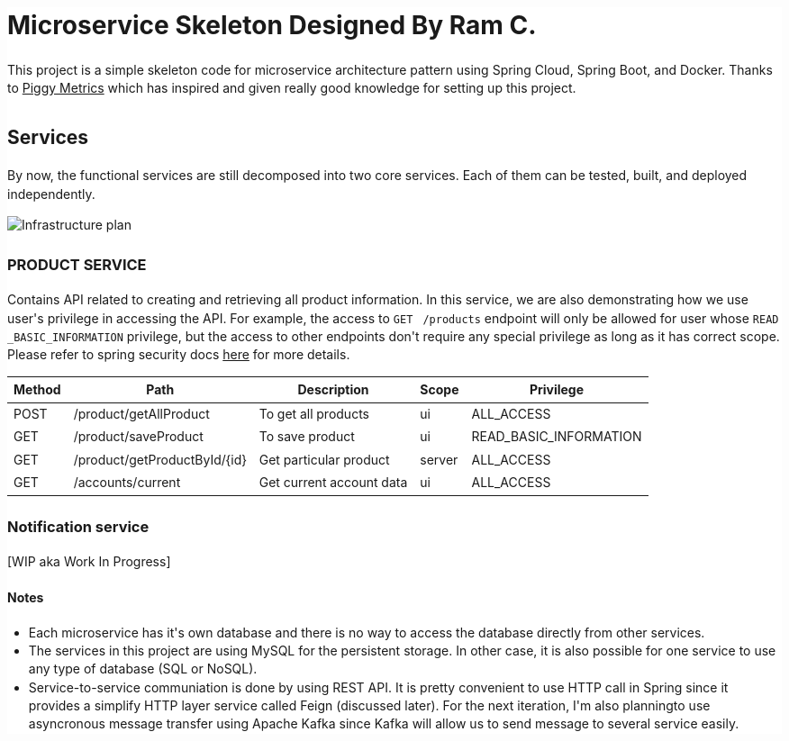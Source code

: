 

# Microservice Skeleton Designed By Ram C.


This project is a simple skeleton code for microservice architecture pattern using Spring Cloud, Spring Boot, and Docker.
 Thanks to [Piggy Metrics](https://github.com/sqshq/PiggyMetrics) which has inspired and given really good knowledge for setting up
 this project.

## Services

By now, the functional services are still decomposed into two core services. Each of them can be tested, built, and deployed independently.

![Infrastructure plan](http://res.cloudinary.com/imrenagi-com/image/upload/v1494871114/Untitled_cwhlwy.png)





### PRODUCT SERVICE
Contains API related to creating and retrieving all product information. In this service, we are also demonstrating how we use 
user's privilege in accessing the API. For example, the access to `GET ` `/products` endpoint will only be allowed for user whose `READ_BASIC_INFORMATION` privilege, but the access
 to other endpoints don't require any special privilege as long as it has correct scope. Please refer to spring security docs [here](http://projects.spring.io/spring-security-oauth/docs/oauth2.html) for more details.

| Method | Path                   | Description                 | Scope |  Privilege |
|--------|------------------------|-----------------------------|-------|------------|
| POST   | /product/getAllProduct | To get all products | ui    | ALL_ACCESS |
| GET    | /product/saveProduct   | To save product     | ui    | READ_BASIC_INFORMATION |
| GET    | /product/getProductById/{id} | Get particular product | server | ALL_ACCESS |
| GET    | /accounts/current  | Get current account data | ui | ALL_ACCESS |

### Notification service
[WIP aka Work In Progress]

#### Notes
* Each microservice has it's own database and there is no way to access the database directly from other services.
* The services in this project are using MySQL for the persistent storage. In other case, it is also possible for one service 
to use any type of database (SQL or NoSQL).
* Service-to-service communiation is done by using REST API. It is pretty convenient to use HTTP call in Spring
since it provides a simplify HTTP layer service called Feign (discussed later). For the next iteration, I'm also planningto use
 asyncronous message transfer using Apache Kafka since Kafka will allow us to send message to several service easily.
